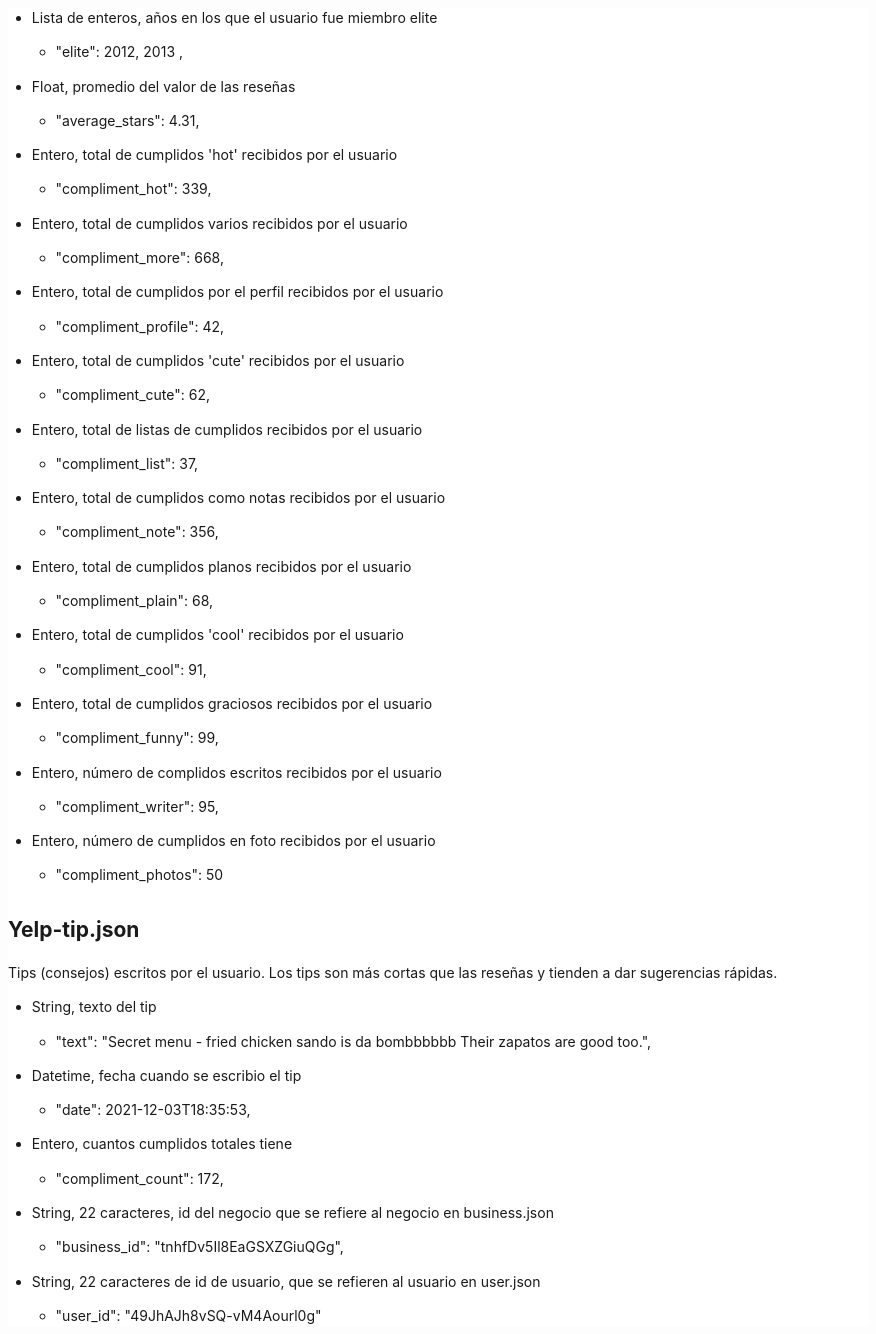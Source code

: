 - Lista de enteros, años en los que el usuario fue miembro elite
    - "elite": 
    2012,
    2013
,

- Float, promedio del valor de las reseñas
    - "average_stars": 4.31,

- Entero, total de cumplidos 'hot' recibidos por el usuario
    - "compliment_hot": 339,

- Entero, total de cumplidos varios recibidos por el usuario
    - "compliment_more": 668,

- Entero, total de cumplidos por el perfil recibidos por el usuario
    - "compliment_profile": 42,

- Entero, total de cumplidos 'cute' recibidos por el usuario
    - "compliment_cute": 62,

- Entero, total de listas de cumplidos recibidos por el usuario
    - "compliment_list": 37,

- Entero, total de cumplidos como notas recibidos por el usuario
    - "compliment_note": 356,

- Entero, total de cumplidos planos recibidos por el usuario
    - "compliment_plain": 68,

- Entero, total de cumplidos 'cool' recibidos por el usuario
    - "compliment_cool": 91,

- Entero, total de cumplidos graciosos recibidos por el usuario
    - "compliment_funny": 99,

- Entero, número de complidos escritos recibidos por el usuario
    - "compliment_writer": 95,

- Entero, número de cumplidos en foto recibidos por el usuario
    - "compliment_photos": 50

## Yelp-tip.json
 Tips (consejos) escritos por el usuario. Los tips son más cortas que las reseñas y tienden a dar sugerencias rápidas.

- String, texto del tip
    - "text": "Secret menu - fried chicken sando is da bombbbbbb Their zapatos are good too.",

- Datetime, fecha cuando se escribio el tip
    - "date": 2021-12-03T18:35:53,

- Entero, cuantos cumplidos totales tiene
    - "compliment_count": 172,

- String, 22 caracteres, id del negocio que se refiere al negocio en business.json
    - "business_id": "tnhfDv5Il8EaGSXZGiuQGg",

- String, 22 caracteres de id de usuario, que se refieren al usuario en user.json
    - "user_id": "49JhAJh8vSQ-vM4Aourl0g"
